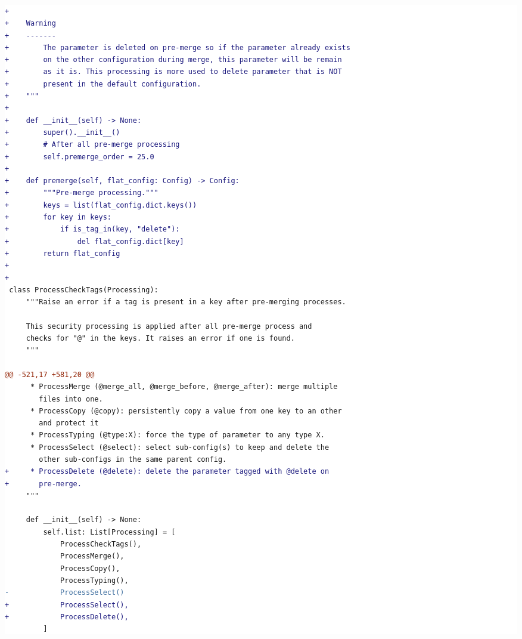 ```diff
+
+    Warning
+    -------
+        The parameter is deleted on pre-merge so if the parameter already exists
+        on the other configuration during merge, this parameter will be remain
+        as it is. This processing is more used to delete parameter that is NOT
+        present in the default configuration.
+    """
+
+    def __init__(self) -> None:
+        super().__init__()
+        # After all pre-merge processing
+        self.premerge_order = 25.0
+
+    def premerge(self, flat_config: Config) -> Config:
+        """Pre-merge processing."""
+        keys = list(flat_config.dict.keys())
+        for key in keys:
+            if is_tag_in(key, "delete"):
+                del flat_config.dict[key]
+        return flat_config
+
+
 class ProcessCheckTags(Processing):
     """Raise an error if a tag is present in a key after pre-merging processes.
 
     This security processing is applied after all pre-merge process and
     checks for "@" in the keys. It raises an error if one is found.
     """
 
@@ -521,17 +581,20 @@
      * ProcessMerge (@merge_all, @merge_before, @merge_after): merge multiple
        files into one.
      * ProcessCopy (@copy): persistently copy a value from one key to an other
        and protect it
      * ProcessTyping (@type:X): force the type of parameter to any type X.
      * ProcessSelect (@select): select sub-config(s) to keep and delete the
        other sub-configs in the same parent config.
+     * ProcessDelete (@delete): delete the parameter tagged with @delete on
+       pre-merge.
     """
 
     def __init__(self) -> None:
         self.list: List[Processing] = [
             ProcessCheckTags(),
             ProcessMerge(),
             ProcessCopy(),
             ProcessTyping(),
-            ProcessSelect()
+            ProcessSelect(),
+            ProcessDelete(),
         ]
```
